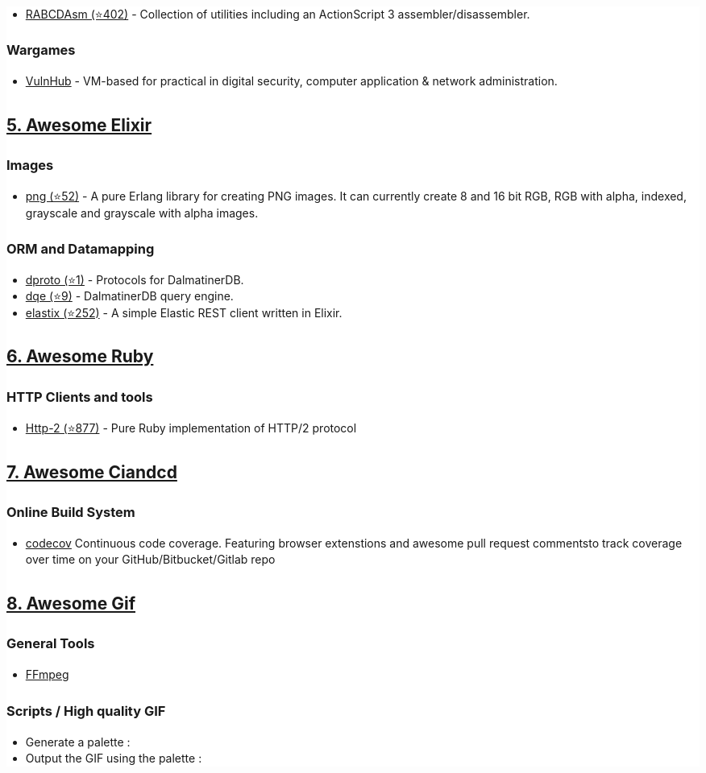 *   [RABCDAsm (⭐402)](https://github.com/CyberShadow/RABCDAsm) - Collection of utilities including an ActionScript 3 assembler/disassembler.

### Wargames

*   [VulnHub](https://www.vulnhub.com/) - VM-based for practical in digital security, computer application & network administration.

## [5. Awesome Elixir](/content/h4cc/awesome-elixir/week/README.md)

### Images

*   [png (⭐52)](https://github.com/yuce/png) - A pure Erlang library for creating PNG images. It can currently create 8 and 16 bit RGB, RGB with alpha, indexed, grayscale and grayscale with alpha images.

### ORM and Datamapping

*   [dproto (⭐1)](https://github.com/dalmatinerdb/dproto) - Protocols for DalmatinerDB.
*   [dqe (⭐9)](https://github.com/dalmatinerdb/dqe) - DalmatinerDB query engine.
*   [elastix (⭐252)](https://github.com/werbitzky/elastix) - A simple Elastic REST client written in Elixir.

## [6. Awesome Ruby](/content/markets/awesome-ruby/week/README.md)

### HTTP Clients and tools

*   [Http-2 (⭐877)](https://github.com/igrigorik/http-2) - Pure Ruby implementation of HTTP/2 protocol

## [7. Awesome Ciandcd](/content/cicdops/awesome-ciandcd/week/README.md)

### Online Build System

*   [codecov](https://codecov.io)  Continuous code coverage. Featuring browser extenstions and awesome pull request commentsto track coverage over time on your GitHub/Bitbucket/Gitlab repo

## [8. Awesome Gif](/content/davisonio/awesome-gif/week/README.md)

### General Tools

*   [FFmpeg](https://www.ffmpeg.org)

### Scripts / High quality GIF

*   Generate a palette :
*   Output the GIF using the palette :
